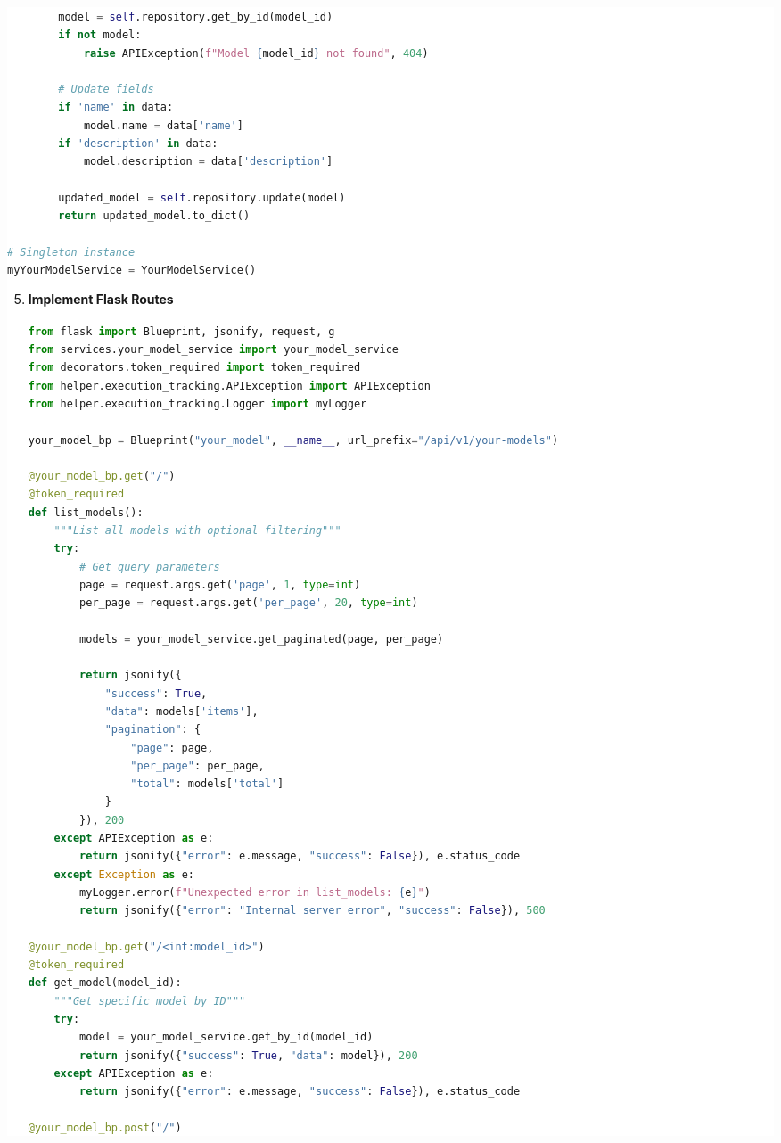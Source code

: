    ```python
           model = self.repository.get_by_id(model_id)
           if not model:
               raise APIException(f"Model {model_id} not found", 404)
           
           # Update fields
           if 'name' in data:
               model.name = data['name']
           if 'description' in data:
               model.description = data['description']
           
           updated_model = self.repository.update(model)
           return updated_model.to_dict()
   
   # Singleton instance
   myYourModelService = YourModelService()
   ```

5. **Implement Flask Routes**
   ```python
   from flask import Blueprint, jsonify, request, g
   from services.your_model_service import your_model_service
   from decorators.token_required import token_required
   from helper.execution_tracking.APIException import APIException
   from helper.execution_tracking.Logger import myLogger
   
   your_model_bp = Blueprint("your_model", __name__, url_prefix="/api/v1/your-models")
   
   @your_model_bp.get("/")
   @token_required
   def list_models():
       """List all models with optional filtering"""
       try:
           # Get query parameters
           page = request.args.get('page', 1, type=int)
           per_page = request.args.get('per_page', 20, type=int)
           
           models = your_model_service.get_paginated(page, per_page)
           
           return jsonify({
               "success": True,
               "data": models['items'],
               "pagination": {
                   "page": page,
                   "per_page": per_page,
                   "total": models['total']
               }
           }), 200
       except APIException as e:
           return jsonify({"error": e.message, "success": False}), e.status_code
       except Exception as e:
           myLogger.error(f"Unexpected error in list_models: {e}")
           return jsonify({"error": "Internal server error", "success": False}), 500
   
   @your_model_bp.get("/<int:model_id>")
   @token_required
   def get_model(model_id):
       """Get specific model by ID"""
       try:
           model = your_model_service.get_by_id(model_id)
           return jsonify({"success": True, "data": model}), 200
       except APIException as e:
           return jsonify({"error": e.message, "success": False}), e.status_code
   
   @your_model_bp.post("/")
   ```